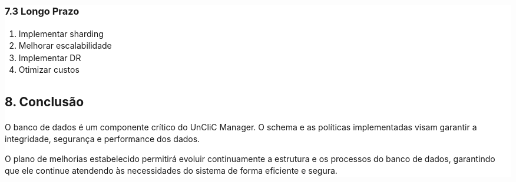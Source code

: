 ### 7.3 Longo Prazo
1. Implementar sharding
2. Melhorar escalabilidade
3. Implementar DR
4. Otimizar custos

## 8. Conclusão

O banco de dados é um componente crítico do UnCliC Manager. O schema e as políticas implementadas visam garantir a integridade, segurança e performance dos dados.

O plano de melhorias estabelecido permitirá evoluir continuamente a estrutura e os processos do banco de dados, garantindo que ele continue atendendo às necessidades do sistema de forma eficiente e segura. 